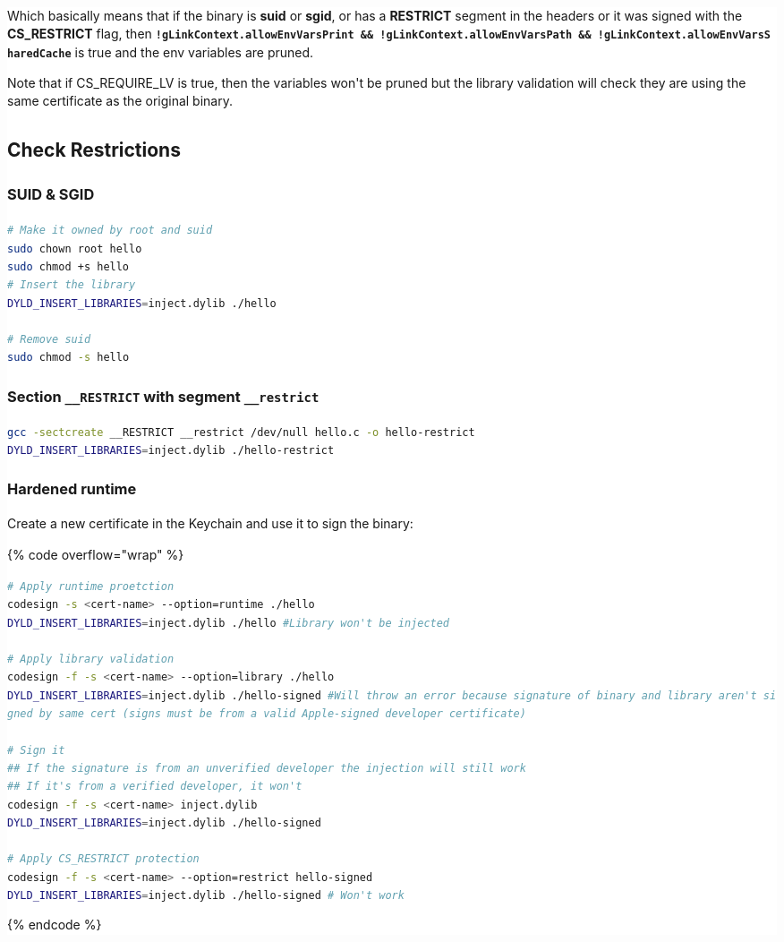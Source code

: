 Which basically means that if the binary is **suid** or **sgid**, or has a **RESTRICT** segment in the headers or it was signed with the **CS\_RESTRICT** flag, then **`!gLinkContext.allowEnvVarsPrint && !gLinkContext.allowEnvVarsPath && !gLinkContext.allowEnvVarsSharedCache`** is true and the env variables are pruned.

Note that if CS\_REQUIRE\_LV is true, then the variables won't be pruned but the library validation will check they are using the same certificate as the original binary.

## Check Restrictions

### SUID & SGID

```bash
# Make it owned by root and suid
sudo chown root hello
sudo chmod +s hello
# Insert the library
DYLD_INSERT_LIBRARIES=inject.dylib ./hello

# Remove suid
sudo chmod -s hello
```

### Section `__RESTRICT` with segment `__restrict`

```bash
gcc -sectcreate __RESTRICT __restrict /dev/null hello.c -o hello-restrict
DYLD_INSERT_LIBRARIES=inject.dylib ./hello-restrict
```

### Hardened runtime

Create a new certificate in the Keychain and use it to sign the binary:

{% code overflow="wrap" %}
```bash
# Apply runtime proetction
codesign -s <cert-name> --option=runtime ./hello
DYLD_INSERT_LIBRARIES=inject.dylib ./hello #Library won't be injected

# Apply library validation
codesign -f -s <cert-name> --option=library ./hello
DYLD_INSERT_LIBRARIES=inject.dylib ./hello-signed #Will throw an error because signature of binary and library aren't signed by same cert (signs must be from a valid Apple-signed developer certificate)

# Sign it
## If the signature is from an unverified developer the injection will still work
## If it's from a verified developer, it won't
codesign -f -s <cert-name> inject.dylib
DYLD_INSERT_LIBRARIES=inject.dylib ./hello-signed

# Apply CS_RESTRICT protection
codesign -f -s <cert-name> --option=restrict hello-signed
DYLD_INSERT_LIBRARIES=inject.dylib ./hello-signed # Won't work
```
{% endcode %}
